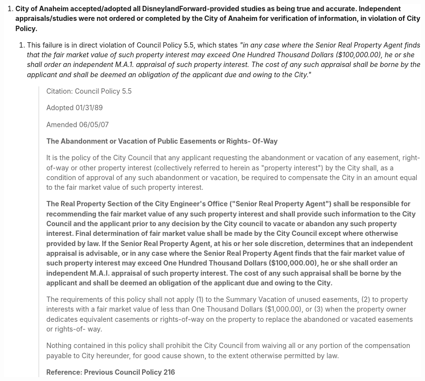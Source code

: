 1.  **City of Anaheim accepted/adopted all DisneylandForward-provided
    studies as being true and accurate. Independent appraisals/studies
    were not ordered or completed by the City of Anaheim for
    verification of information, in violation of City Policy.**

    1.  This failure is in direct violation of Council Policy 5.5, which
        states *"in any case where the Senior Real Property Agent finds
        that the fair market value of such property interest may exceed
        One Hundred Thousand Dollars (\$100,000.00), he or she shall
        order an independent M.A.1. appraisal of such property interest.
        The cost of any such appraisal shall be borne by the applicant
        and shall be deemed an obligation of the applicant due and owing
        to the City."*

        > Citation: Council Policy 5.5
        >
        > Adopted 01/31/89
        >
        > Amended 06/05/07
        >
        > **The Abandonment or Vacation of Public Easements or Rights-
        > Of-Way**
        >
        > It is the policy of the City Council that any applicant
        > requesting the abandonment or vacation of any easement,
        > right-of-way or other property interest (collectively referred
        > to herein as "property interest") by the City shall, as a
        > condition of approval of any such abandonment or vacation, be
        > required to compensate the City in an amount equal to the fair
        > market value of such property interest.
        >
        > **The Real Property Section of the City Engineer's Office
        > ("Senior Real Property Agent") shall be responsible for
        > recommending the fair market value of any such property
        > interest and shall provide such information to the City
        > Council and the applicant prior to any decision by the City
        > council to vacate or abandon any such property interest. Final
        > determination of fair market value shall be made by the City
        > Council except where otherwise provided by law. If the Senior
        > Real Property Agent, at his or her sole discretion, determines
        > that an independent appraisal is advisable, or in any case
        > where the Senior Real Property Agent finds that the fair
        > market value of such property interest may exceed One Hundred
        > Thousand Dollars (\$100,000.00), he or she shall order an
        > independent M.A.I. appraisal of such property interest. The
        > cost of any such appraisal shall be borne by the applicant and
        > shall be deemed an obligation of the applicant due and owing
        > to the City.**
        >
        > The requirements of this policy shall not apply (1) to the
        > Summary Vacation of unused easements, (2) to property
        > interests with a fair market value of less than One Thousand
        > Dollars (\$1,000.00), or (3) when the property owner dedicates
        > equivalent casements or rights-of-way on the property to
        > replace the abandoned or vacated easements or rights-of- way.
        >
        > Nothing contained in this policy shall prohibit the City
        > Council from waiving all or any portion of the compensation
        > payable to City hereunder, for good cause shown, to the extent
        > otherwise permitted by law.
        >
        > **Reference: Previous Council Policy 216**
